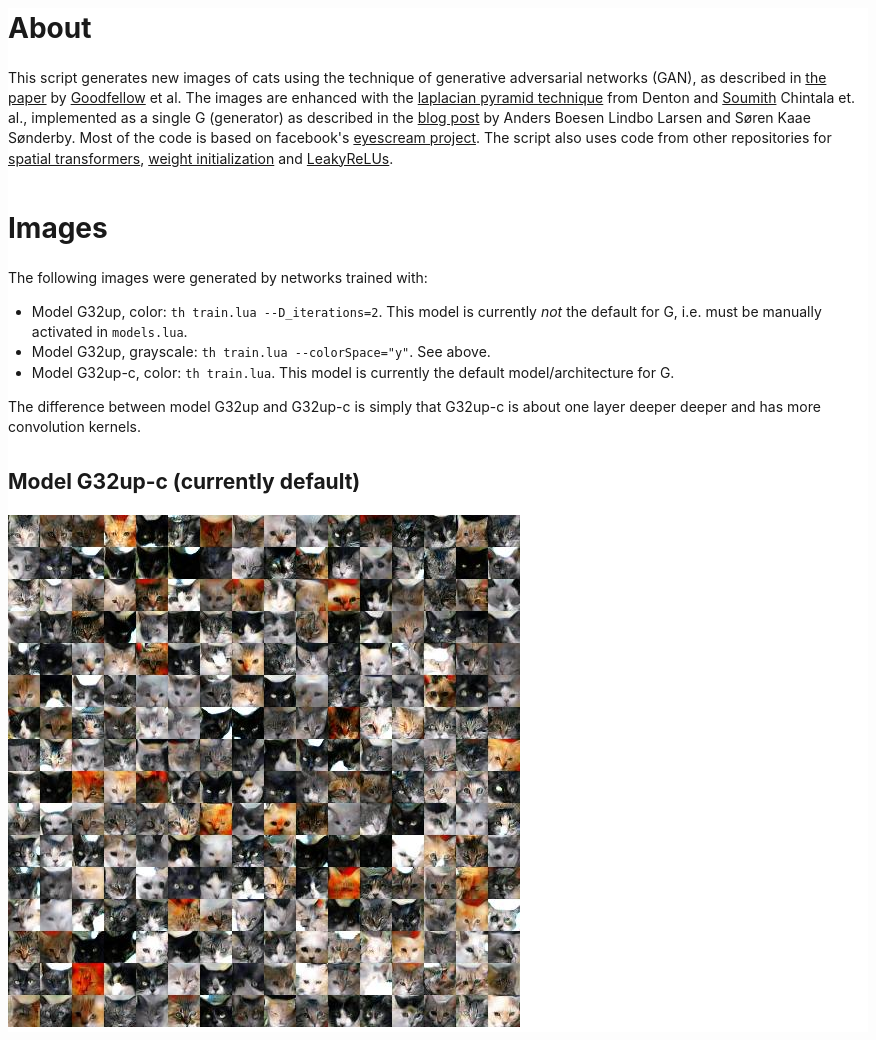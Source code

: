 # About

This script generates new images of cats using the technique of generative adversarial networks (GAN), as described in [the paper](http://arxiv.org/abs/1406.2661) by [Goodfellow](https://github.com/goodfeli) et al.
The images are enhanced with the [laplacian pyramid technique](http://arxiv.org/abs/1506.05751) from Denton and [Soumith](https://github.com/soumith) Chintala et. al., implemented as a single G (generator) as described in the [blog post](http://torch.ch/blog/2015/11/13/gan.html) by Anders Boesen Lindbo Larsen and Søren Kaae Sønderby.
Most of the code is based on facebook's [eyescream project](https://github.com/facebook/eyescream).
The script also uses code from other repositories for [spatial transformers](https://github.com/Moodstocks/gtsrb.torch/blob/master/networks.lua), [weight initialization](https://github.com/e-lab/torch-toolbox/blob/master/Weight-init/weight-init.lua) and [LeakyReLUs](https://github.com/nagadomi/waifu2x/blob/master/lib/LeakyReLU.lua).


# Images

The following images were generated by networks trained with:
* Model G32up, color: `th train.lua --D_iterations=2`. This model is currently *not* the default for G, i.e. must be manually activated in `models.lua`.
* Model G32up, grayscale: `th train.lua --colorSpace="y"`. See above.
* Model G32up-c, color: `th train.lua`. This model is currently the default model/architecture for G.

The difference between model G32up and G32up-c is simply that G32up-c is about one layer deeper deeper and has more convolution kernels.

## Model G32up-c (currently default)

![256 random color images](images/random_color_256_g32upc.jpg?raw=true "256 random color images")
